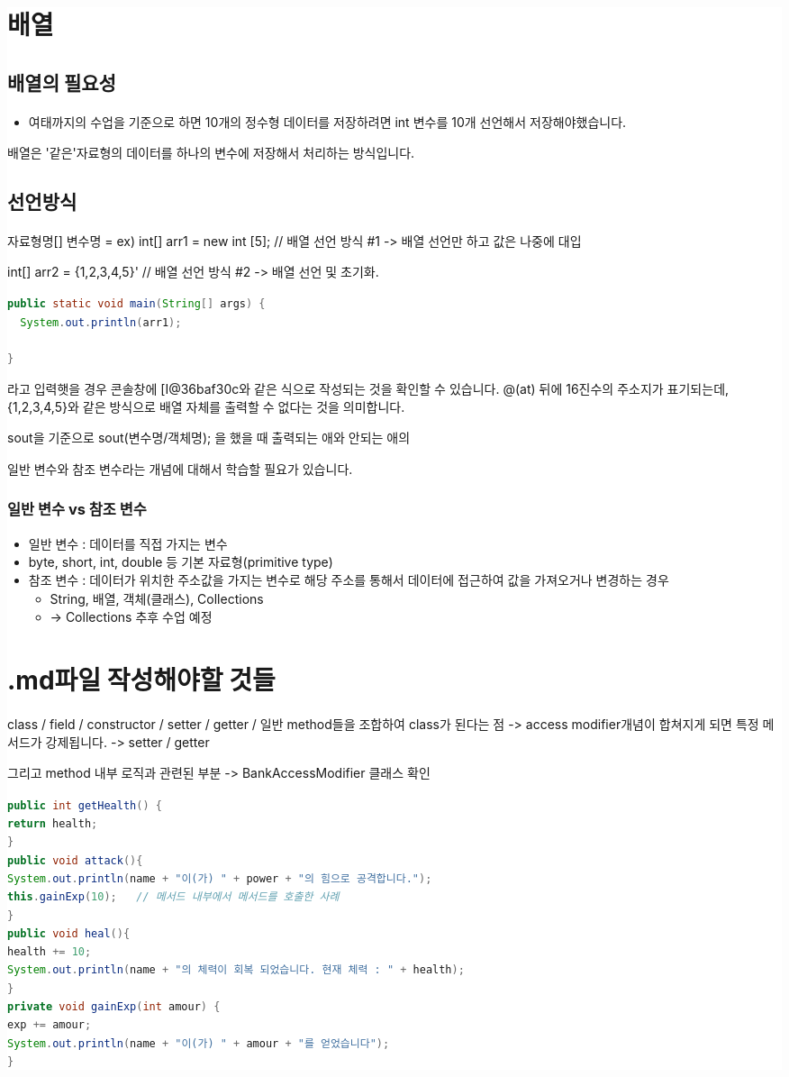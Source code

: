 # 배열

## 배열의 필요성
- 여태까지의 수업을 기준으로 하면 10개의 정수형 데이터를 저장하려면 int 변수를
10개 선언해서 저장해야했습니다.

배열은 '같은'자료형의 데이터를 하나의 변수에 저장해서 처리하는 방식입니다.

## 선언방식
자료형명[] 변수명 = 
ex) 
int[] arr1 = new int [5];  // 배열 선언 방식 #1 -> 배열 선언만 하고 값은 나중에 대입

int[] arr2 = {1,2,3,4,5}'  // 배열 선언 방식 #2 -> 배열 선언 및 초기화.

```java
public static void main(String[] args) {
  System.out.println(arr1);
  
}
```
라고 입력햇을 경우 콘솔창에
[I@36baf30c와 같은 식으로 작성되는 것을 확인할 수 있습니다.
@(at) 뒤에 16진수의 주소지가 표기되는데,
{1,2,3,4,5}와 같은 방식으로 배열 자체를 출력할 수 없다는 것을 의미합니다.

sout을 기준으로 sout(변수명/객체명); 을 했을 때 출력되는 애와 안되는 애의

일반 변수와 참조 변수라는 개념에 대해서 학습할 필요가 있습니다.

### 일반 변수 vs 참조 변수

- 일반 변수 : 데이터를 직접 가지는 변수
 - byte, short, int, double 등 기본 자료형(primitive type)
- 참조 변수 : 데이터가 위치한 주소값을 가지는 변수로 해당 주소를 통해서
데이터에 접근하여 값을 가져오거나 변경하는 경우
  - String, 배열, 객체(클래스), Collections
  - -> Collections 추후 수업 예정

# .md파일 작성해야할 것들
class / field / constructor / setter / getter / 일반 method들을 
조합하여 class가 된다는 점 -> access modifier개념이 합쳐지게 되면
특정 메서드가 강제됩니다. -> setter / getter

그리고 method 내부 로직과 관련된 부분 -> BankAccessModifier 클래스 확인
```java
public int getHealth() {
return health;
}
public void attack(){
System.out.println(name + "이(가) " + power + "의 힘으로 공격합니다.");
this.gainExp(10);   // 메서드 내부에서 메서드를 호출한 사례
}
public void heal(){
health += 10;
System.out.println(name + "의 체력이 회복 되었습니다. 현재 체력 : " + health);
}
private void gainExp(int amour) {
exp += amour;
System.out.println(name + "이(가) " + amour + "를 얻었습니다");
}
```
